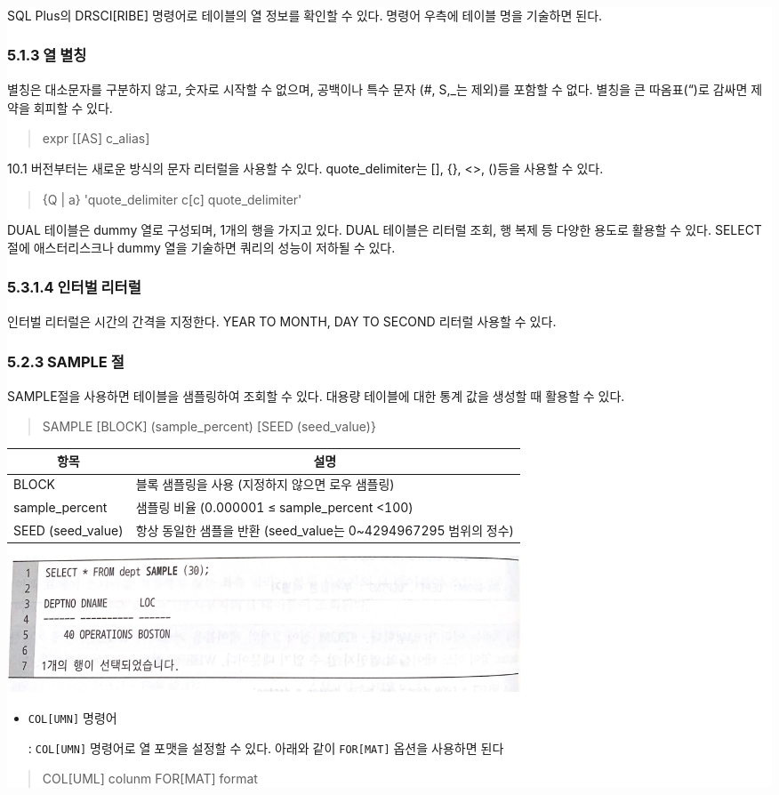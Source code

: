 SQL Plus의 DRSCI[RIBE] 명령어로 테이블의 열 정보를 확인할 수 있다. 명령어 우측에 테이블 명을 기술하면 된다. 

### 5.1.3 열 별칭

별칭은 대소문자를 구분하지 않고, 숫자로 시작할 수 없으며, 공백이나 특수 문자 (#, S,_는 제외)를 포함할 수 없다. 별칭을 큰 따옴표(“)로 감싸면 제약을 회피할 수 있다.

> expr [[AS] c_alias]
> 

10.1 버전부터는 새로운 방식의 문자 리터럴을 사용할 수 있다. quote_delimiter는 [], {}, <>, ()등을 사용할 수 있다.

> {Q | a} 'quote_delimiter c[c] quote_delimiter'
> 

DUAL 테이블은 dummy 열로 구성되며, 1개의 행을 가지고 있다. DUAL 테이블은 리터럴 조회, 행 복제 등 다양한 용도로 활용할 수 있다. SELECT 절에 애스터리스크나 dummy 열을 기술하면 쿼리의 성능이 저하될 수 있다.

### 5.3.1.4 인터벌 리터럴

인터벌 리터럴은 시간의 간격을 지정한다. YEAR TO MONTH, DAY TO SECOND 리터럴 사용할 수 있다.

### 5.2.3 SAMPLE 절

SAMPLE절을 사용하면 테이블을 샘플링하여 조회할 수 있다. 대용량 테이블에 대한 통계 값을 생성할 때 활용할 수 있다.

> SAMPLE [BLOCK] (sample_percent) [SEED (seed_value)}
> 

| 항목 | 설명 |
| --- | --- |
| BLOCK | 블록 샘플링을 사용 (지정하지 않으면 로우 샘플링) |
| sample_percent | 샘플링 비율 (0.000001 ≤ sample_percent <100) |
| SEED (seed_value) | 항상 동일한 샘플을 반환 (seed_value는 0~4294967295 범위의 정수) |

![17.png](./img/17.png)

- `COL[UMN]` 명령어
    
    : `COL[UMN]` 명령어로 열 포맷을 설정할 수 있다. 아래와 같이 `FOR[MAT]` 옵션을 사용하면 된다
    

> COL[UML] colunm FOR[MAT] format
> 
